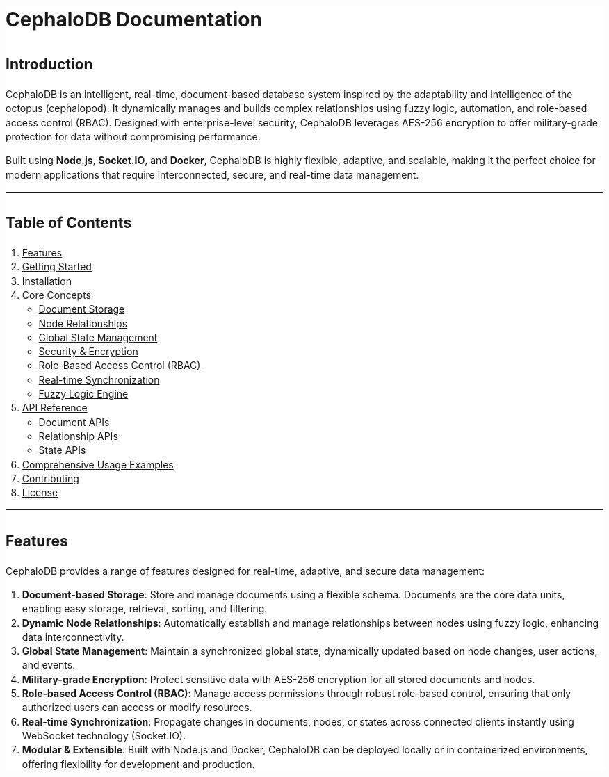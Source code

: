 # **CephaloDB Documentation**

## **Introduction**

CephaloDB is an intelligent, real-time, document-based database system inspired by the adaptability and intelligence of the octopus (cephalopod). It dynamically manages and builds complex relationships using fuzzy logic, automation, and role-based access control (RBAC). Designed with enterprise-level security, CephaloDB leverages AES-256 encryption to offer military-grade protection for data without compromising performance. 

Built using **Node.js**, **Socket.IO**, and **Docker**, CephaloDB is highly flexible, adaptive, and scalable, making it the perfect choice for modern applications that require interconnected, secure, and real-time data management.

---

## **Table of Contents**

1. [Features](#features)
2. [Getting Started](#getting-started)
3. [Installation](#installation)
4. [Core Concepts](#core-concepts)
    - [Document Storage](#document-storage)
    - [Node Relationships](#node-relationships)
    - [Global State Management](#global-state-management)
    - [Security & Encryption](#security--encryption)
    - [Role-Based Access Control (RBAC)](#role-based-access-control-rbac)
    - [Real-time Synchronization](#real-time-synchronization)
    - [Fuzzy Logic Engine](#fuzzy-logic-engine)
5. [API Reference](#api-reference)
    - [Document APIs](#document-apis)
    - [Relationship APIs](#relationship-apis)
    - [State APIs](#state-apis)
6. [Comprehensive Usage Examples](#comprehensive-usage-examples)
7. [Contributing](#contributing)
8. [License](#license)

---

## **Features**

CephaloDB provides a range of features designed for real-time, adaptive, and secure data management:

1. **Document-based Storage**: Store and manage documents using a flexible schema. Documents are the core data units, enabling easy storage, retrieval, sorting, and filtering.
2. **Dynamic Node Relationships**: Automatically establish and manage relationships between nodes using fuzzy logic, enhancing data interconnectivity.
3. **Global State Management**: Maintain a synchronized global state, dynamically updated based on node changes, user actions, and events.
4. **Military-grade Encryption**: Protect sensitive data with AES-256 encryption for all stored documents and nodes.
5. **Role-based Access Control (RBAC)**: Manage access permissions through robust role-based control, ensuring that only authorized users can access or modify resources.
6. **Real-time Synchronization**: Propagate changes in documents, nodes, or states across connected clients instantly using WebSocket technology (Socket.IO).
7. **Modular & Extensible**: Built with Node.js and Docker, CephaloDB can be deployed locally or in containerized environments, offering flexibility for development and production.
